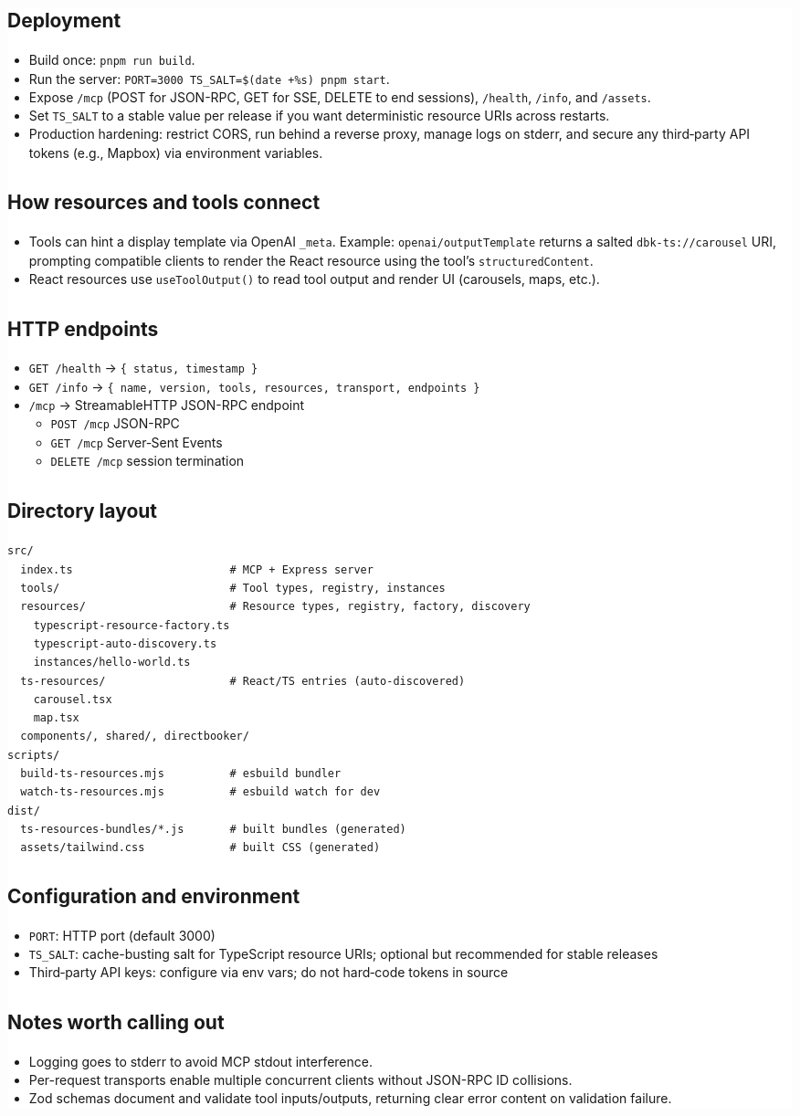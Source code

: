 ## Deployment
- Build once: `pnpm run build`.
- Run the server: `PORT=3000 TS_SALT=$(date +%s) pnpm start`.
- Expose `/mcp` (POST for JSON-RPC, GET for SSE, DELETE to end sessions), `/health`, `/info`, and `/assets`.
- Set `TS_SALT` to a stable value per release if you want deterministic resource URIs across restarts.
- Production hardening: restrict CORS, run behind a reverse proxy, manage logs on stderr, and secure any third‑party API tokens (e.g., Mapbox) via environment variables.

## How resources and tools connect
- Tools can hint a display template via OpenAI `_meta`. Example: `openai/outputTemplate` returns a salted `dbk-ts://carousel` URI, prompting compatible clients to render the React resource using the tool’s `structuredContent`.
- React resources use `useToolOutput()` to read tool output and render UI (carousels, maps, etc.).

## HTTP endpoints
- `GET /health` → `{ status, timestamp }`
- `GET /info` → `{ name, version, tools, resources, transport, endpoints }`
- `/mcp` → StreamableHTTP JSON-RPC endpoint
  - `POST /mcp` JSON-RPC
  - `GET /mcp` Server‑Sent Events
  - `DELETE /mcp` session termination

## Directory layout
```text path=null start=null
src/
  index.ts                        # MCP + Express server
  tools/                          # Tool types, registry, instances
  resources/                      # Resource types, registry, factory, discovery
    typescript-resource-factory.ts
    typescript-auto-discovery.ts
    instances/hello-world.ts
  ts-resources/                   # React/TS entries (auto-discovered)
    carousel.tsx
    map.tsx
  components/, shared/, directbooker/
scripts/
  build-ts-resources.mjs          # esbuild bundler
  watch-ts-resources.mjs          # esbuild watch for dev
dist/
  ts-resources-bundles/*.js       # built bundles (generated)
  assets/tailwind.css             # built CSS (generated)
```

## Configuration and environment
- `PORT`: HTTP port (default 3000)
- `TS_SALT`: cache-busting salt for TypeScript resource URIs; optional but recommended for stable releases
- Third‑party API keys: configure via env vars; do not hard‑code tokens in source

## Notes worth calling out
- Logging goes to stderr to avoid MCP stdout interference.
- Per-request transports enable multiple concurrent clients without JSON-RPC ID collisions.
- Zod schemas document and validate tool inputs/outputs, returning clear error content on validation failure.
